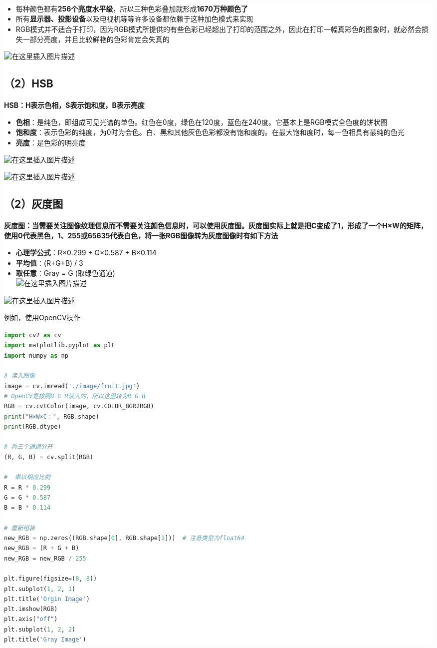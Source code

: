 - 每种颜色都有**256个亮度水平级**，所以三种色彩叠加就形成**1670万种颜色了**
- 所有**显示器、投影设备**以及电视机等等许多设备都依赖于这种加色模式来实现
- RGB模式并不适合于打印，因为RGB模式所提供的有些色彩已经超出了打印的范围之外，因此在打印一幅真彩色的图象时，就必然会损失一部分亮度，并且比较鲜艳的色彩肯定会失真的

![在这里插入图片描述](https://ziquyun.com/main/csdn/img?url=https%3A%2F%2Fimg-blog.csdnimg.cn%2F63c8062ecb274b3ba23718b6a9846049.png&rfUrl=https%3A%2F%2Fzhangxing-tech.blog.csdn.net%2Farticle%2Fdetails%2F128797175)

## （2）HSB

**HSB：H表示色相，S表示饱和度，B表示亮度**

- **色相**：是纯色，即组成可见光谱的单色。红色在0度，绿色在120度，蓝色在240度。它基本上是RGB模式全色度的饼状图
- **饱和度**：表示色彩的纯度，为0时为会色。白、黑和其他灰色色彩都没有饱和度的。在最大饱和度时，每一色相具有最纯的色光
- **亮度**：是色彩的明亮度

![在这里插入图片描述](https://ziquyun.com/main/csdn/img?url=https%3A%2F%2Fimg-blog.csdnimg.cn%2Fcb5914954a3c4742a76fcc440348a8af.png&rfUrl=https%3A%2F%2Fzhangxing-tech.blog.csdn.net%2Farticle%2Fdetails%2F128797175)

![在这里插入图片描述](https://ziquyun.com/main/csdn/img?url=https%3A%2F%2Fimg-blog.csdnimg.cn%2F83f2aea3b9294189a6c8fbdf595e3787.png&rfUrl=https%3A%2F%2Fzhangxing-tech.blog.csdn.net%2Farticle%2Fdetails%2F128797175)

## （2）灰度图

**灰度图：当需要关注图像纹理信息而不需要关注颜色信息时，可以使用灰度图。灰度图实际上就是把C变成了1，形成了一个H×W的矩阵，使用0代表黑色，1、255或65635代表白色，将一张RGB图像转为灰度图像时有如下方法**

- **心理学公式**：R×0.299 + G×0.587 + B×0.114
- **平均值**：\(R+G+B\) / 3
- **取任意**：Gray = G \(取绿色通道\)  
  ![在这里插入图片描述](https://ziquyun.com/main/csdn/img?url=https%3A%2F%2Fimg-blog.csdnimg.cn%2F1eb466c323824dacaafdc41a5b091a39.png&rfUrl=https%3A%2F%2Fzhangxing-tech.blog.csdn.net%2Farticle%2Fdetails%2F128797175)

![在这里插入图片描述](https://ziquyun.com/main/csdn/img?url=https%3A%2F%2Fimg-blog.csdnimg.cn%2F4167eebdebc9476db4d73a63499cca7d.png&rfUrl=https%3A%2F%2Fzhangxing-tech.blog.csdn.net%2Farticle%2Fdetails%2F128797175)

例如，使用OpenCV操作

```python
import cv2 as cv
import matplotlib.pyplot as plt
import numpy as np

# 读入图像
image = cv.imread('./image/fruit.jpg')
# OpenCV是按照B G R读入的，所以这里转为R G B
RGB = cv.cvtColor(image, cv.COLOR_BGR2RGB)
print("H×W×C：", RGB.shape)
print(RGB.dtype)

# 将三个通道分开
(R, G, B) = cv.split(RGB)

#  乘以相应比例
R = R * 0.299
G = G * 0.587
B = B * 0.114

# 重新组装
new_RGB = np.zeros((RGB.shape[0], RGB.shape[1]))  # 注意类型为float64
new_RGB = (R + G + B) 
new_RGB = new_RGB / 255

plt.figure(figsize=(8, 8))
plt.subplot(1, 2, 1)
plt.title('Orgin Image')
plt.imshow(RGB)
plt.axis("off")
plt.subplot(1, 2, 2)
plt.title('Gray Image')
```